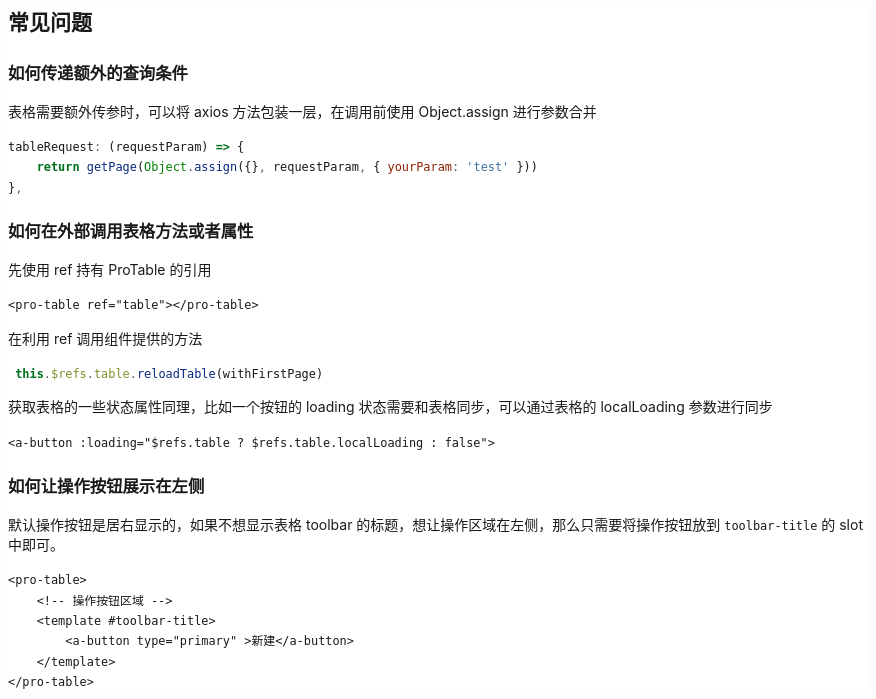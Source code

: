 



## 常见问题

### 如何传递额外的查询条件

表格需要额外传参时，可以将 axios 方法包装一层，在调用前使用 Object.assign 进行参数合并

```js
tableRequest: (requestParam) => {
    return getPage(Object.assign({}, requestParam, { yourParam: 'test' }))
},
```

### 如何在外部调用表格方法或者属性

先使用 ref 持有 ProTable 的引用

```vue
<pro-table ref="table"></pro-table>
```

在利用 ref 调用组件提供的方法

```js
 this.$refs.table.reloadTable(withFirstPage)
```

获取表格的一些状态属性同理，比如一个按钮的 loading 状态需要和表格同步，可以通过表格的 localLoading 参数进行同步

```vue
<a-button :loading="$refs.table ? $refs.table.localLoading : false">
```

### 如何让操作按钮展示在左侧

默认操作按钮是居右显示的，如果不想显示表格 toolbar 的标题，想让操作区域在左侧，那么只需要将操作按钮放到 `toolbar-title` 的 slot 中即可。

```vue
<pro-table>
    <!-- 操作按钮区域 -->
    <template #toolbar-title>
		<a-button type="primary" >新建</a-button>
    </template>
</pro-table>
```
